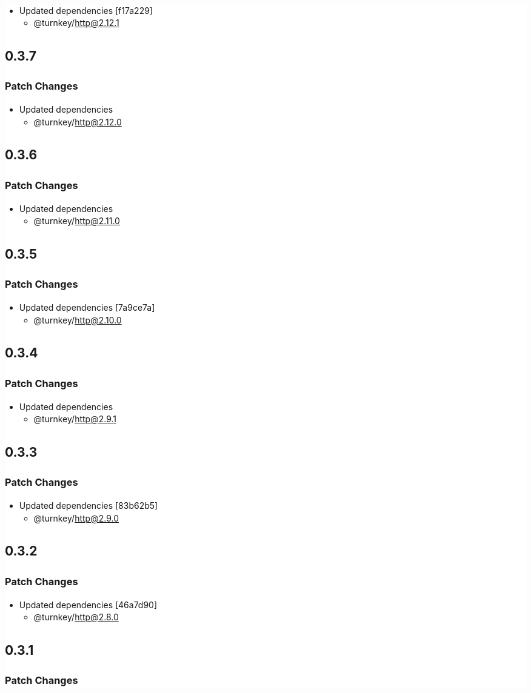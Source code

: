 - Updated dependencies [f17a229]
  - @turnkey/http@2.12.1

## 0.3.7

### Patch Changes

- Updated dependencies
  - @turnkey/http@2.12.0

## 0.3.6

### Patch Changes

- Updated dependencies
  - @turnkey/http@2.11.0

## 0.3.5

### Patch Changes

- Updated dependencies [7a9ce7a]
  - @turnkey/http@2.10.0

## 0.3.4

### Patch Changes

- Updated dependencies
  - @turnkey/http@2.9.1

## 0.3.3

### Patch Changes

- Updated dependencies [83b62b5]
  - @turnkey/http@2.9.0

## 0.3.2

### Patch Changes

- Updated dependencies [46a7d90]
  - @turnkey/http@2.8.0

## 0.3.1

### Patch Changes
